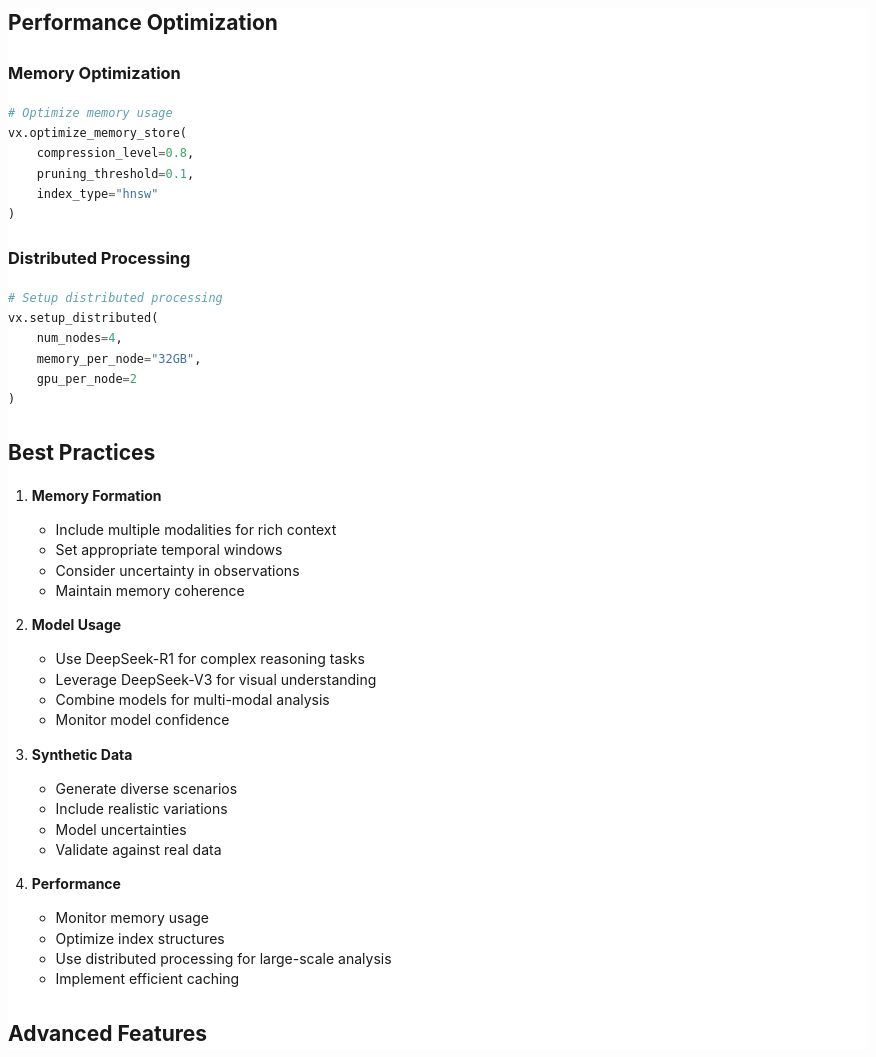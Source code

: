## Performance Optimization

### Memory Optimization

```python
# Optimize memory usage
vx.optimize_memory_store(
    compression_level=0.8,
    pruning_threshold=0.1,
    index_type="hnsw"
)
```

### Distributed Processing

```python
# Setup distributed processing
vx.setup_distributed(
    num_nodes=4,
    memory_per_node="32GB",
    gpu_per_node=2
)
```

## Best Practices

1. **Memory Formation**
   - Include multiple modalities for rich context
   - Set appropriate temporal windows
   - Consider uncertainty in observations
   - Maintain memory coherence

2. **Model Usage**
   - Use DeepSeek-R1 for complex reasoning tasks
   - Leverage DeepSeek-V3 for visual understanding
   - Combine models for multi-modal analysis
   - Monitor model confidence

3. **Synthetic Data**
   - Generate diverse scenarios
   - Include realistic variations
   - Model uncertainties
   - Validate against real data

4. **Performance**
   - Monitor memory usage
   - Optimize index structures
   - Use distributed processing for large-scale analysis
   - Implement efficient caching

## Advanced Features
